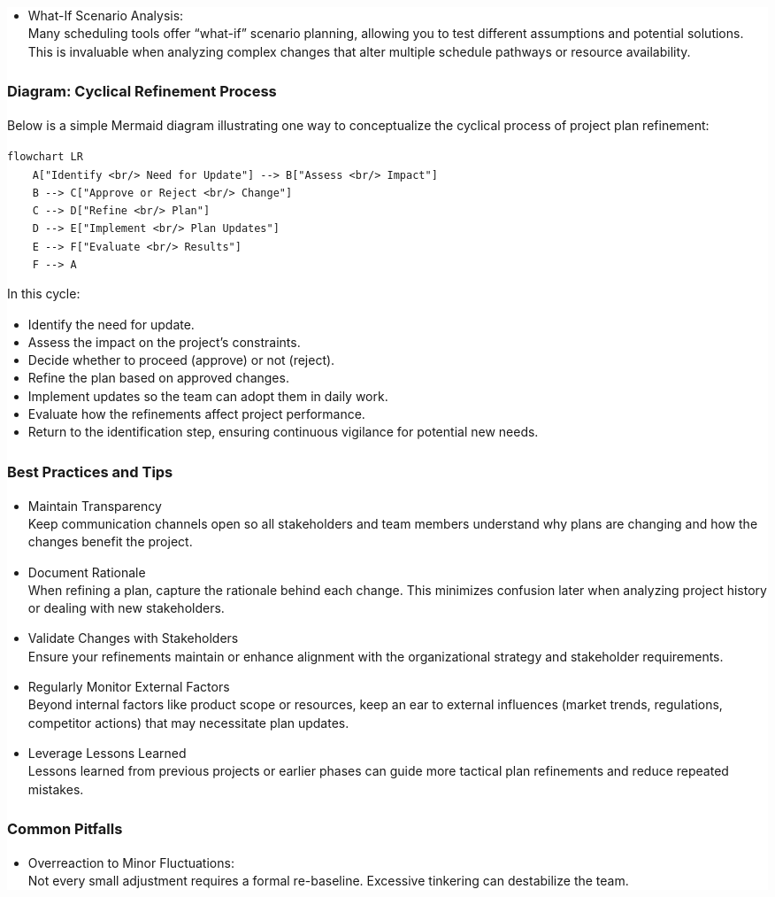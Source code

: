 - What-If Scenario Analysis:  
  Many scheduling tools offer “what-if” scenario planning, allowing you to test different assumptions and potential solutions. This is invaluable when analyzing complex changes that alter multiple schedule pathways or resource availability.  

  
### Diagram: Cyclical Refinement Process  
Below is a simple Mermaid diagram illustrating one way to conceptualize the cyclical process of project plan refinement:

```mermaid
flowchart LR
    A["Identify <br/> Need for Update"] --> B["Assess <br/> Impact"]
    B --> C["Approve or Reject <br/> Change"]
    C --> D["Refine <br/> Plan"]
    D --> E["Implement <br/> Plan Updates"]
    E --> F["Evaluate <br/> Results"]
    F --> A
```

In this cycle:  
- Identify the need for update.  
- Assess the impact on the project’s constraints.  
- Decide whether to proceed (approve) or not (reject).  
- Refine the plan based on approved changes.  
- Implement updates so the team can adopt them in daily work.  
- Evaluate how the refinements affect project performance.  
- Return to the identification step, ensuring continuous vigilance for potential new needs.  

  
### Best Practices and Tips  
- Maintain Transparency  
  Keep communication channels open so all stakeholders and team members understand why plans are changing and how the changes benefit the project.  

- Document Rationale  
  When refining a plan, capture the rationale behind each change. This minimizes confusion later when analyzing project history or dealing with new stakeholders.  

- Validate Changes with Stakeholders  
  Ensure your refinements maintain or enhance alignment with the organizational strategy and stakeholder requirements.  

- Regularly Monitor External Factors  
  Beyond internal factors like product scope or resources, keep an ear to external influences (market trends, regulations, competitor actions) that may necessitate plan updates.  

- Leverage Lessons Learned  
  Lessons learned from previous projects or earlier phases can guide more tactical plan refinements and reduce repeated mistakes.  

  
### Common Pitfalls  
- Overreaction to Minor Fluctuations:  
  Not every small adjustment requires a formal re-baseline. Excessive tinkering can destabilize the team.  
